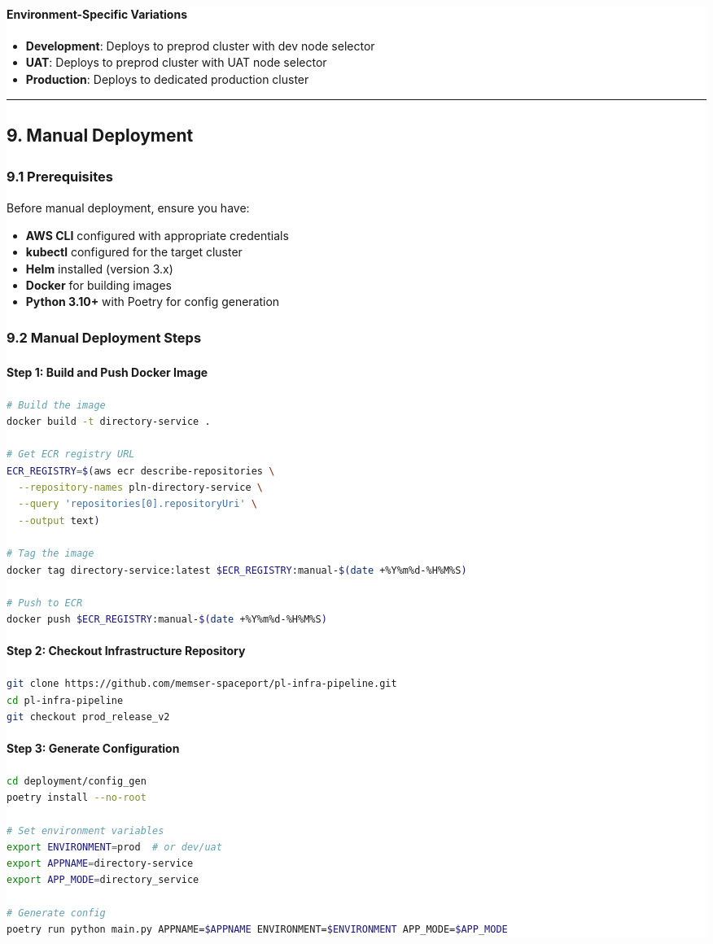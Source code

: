 #### Environment-Specific Variations
- **Development**: Deploys to preprod cluster with dev node selector
- **UAT**: Deploys to preprod cluster with UAT node selector
- **Production**: Deploys to dedicated production cluster

---

## 9. Manual Deployment

### 9.1 Prerequisites

Before manual deployment, ensure you have:

- **AWS CLI** configured with appropriate credentials
- **kubectl** configured for the target cluster
- **Helm** installed (version 3.x)
- **Docker** for building images
- **Python 3.10+** with Poetry for config generation

### 9.2 Manual Deployment Steps

#### Step 1: Build and Push Docker Image
```bash
# Build the image
docker build -t directory-service .

# Get ECR registry URL
ECR_REGISTRY=$(aws ecr describe-repositories \
  --repository-names pln-directory-service \
  --query 'repositories[0].repositoryUri' \
  --output text)

# Tag the image
docker tag directory-service:latest $ECR_REGISTRY:manual-$(date +%Y%m%d-%H%M%S)

# Push to ECR
docker push $ECR_REGISTRY:manual-$(date +%Y%m%d-%H%M%S)
```

#### Step 2: Checkout Infrastructure Repository
```bash
git clone https://github.com/memser-spaceport/pl-infra-pipeline.git
cd pl-infra-pipeline
git checkout prod_release_v2
```

#### Step 3: Generate Configuration
```bash
cd deployment/config_gen
poetry install --no-root

# Set environment variables
export ENVIRONMENT=prod  # or dev/uat
export APPNAME=directory-service
export APP_MODE=directory_service

# Generate config
poetry run python main.py APPNAME=$APPNAME ENVIRONMENT=$ENVIRONMENT APP_MODE=$APP_MODE
```
